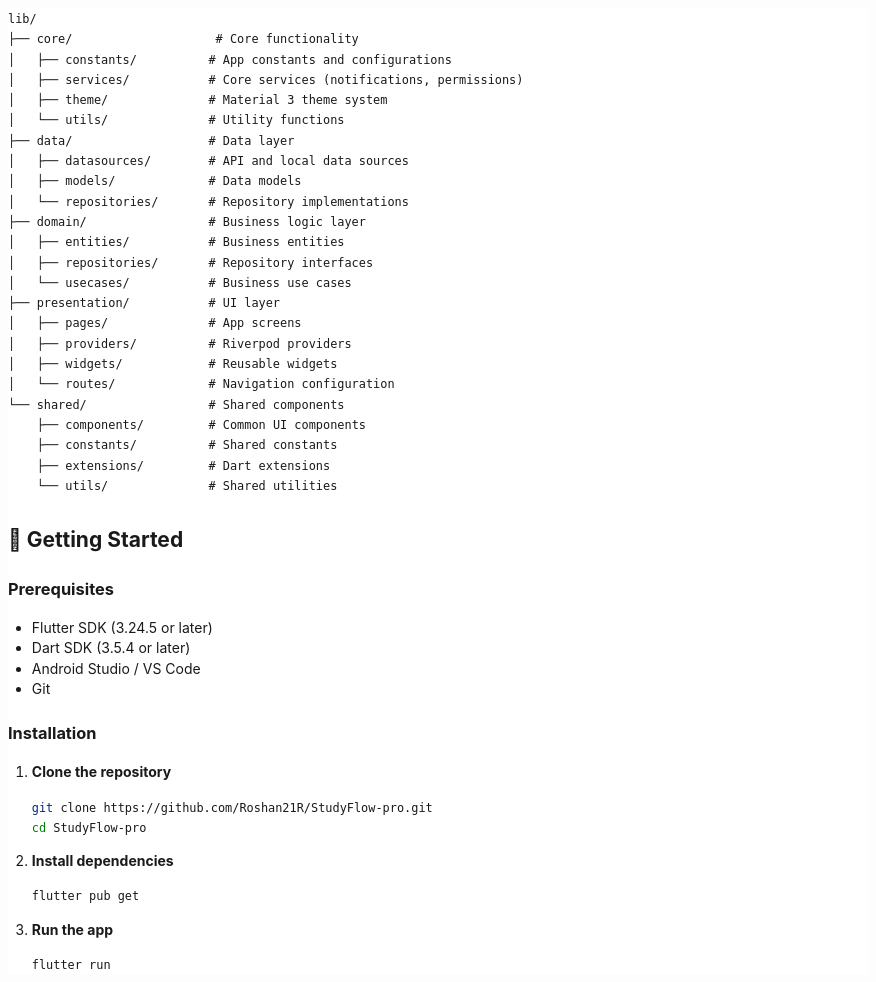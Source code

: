 ```
lib/
├── core/                    # Core functionality
│   ├── constants/          # App constants and configurations
│   ├── services/           # Core services (notifications, permissions)
│   ├── theme/              # Material 3 theme system
│   └── utils/              # Utility functions
├── data/                   # Data layer
│   ├── datasources/        # API and local data sources
│   ├── models/             # Data models
│   └── repositories/       # Repository implementations
├── domain/                 # Business logic layer
│   ├── entities/           # Business entities
│   ├── repositories/       # Repository interfaces
│   └── usecases/           # Business use cases
├── presentation/           # UI layer
│   ├── pages/              # App screens
│   ├── providers/          # Riverpod providers
│   ├── widgets/            # Reusable widgets
│   └── routes/             # Navigation configuration
└── shared/                 # Shared components
    ├── components/         # Common UI components
    ├── constants/          # Shared constants
    ├── extensions/         # Dart extensions
    └── utils/              # Shared utilities
```

## 🚀 Getting Started

### Prerequisites

- Flutter SDK (3.24.5 or later)
- Dart SDK (3.5.4 or later)
- Android Studio / VS Code
- Git

### Installation

1. **Clone the repository**
   ```bash
   git clone https://github.com/Roshan21R/StudyFlow-pro.git
   cd StudyFlow-pro
   ```

2. **Install dependencies**
   ```bash
   flutter pub get
   ```

3. **Run the app**
   ```bash
   flutter run
   ```

